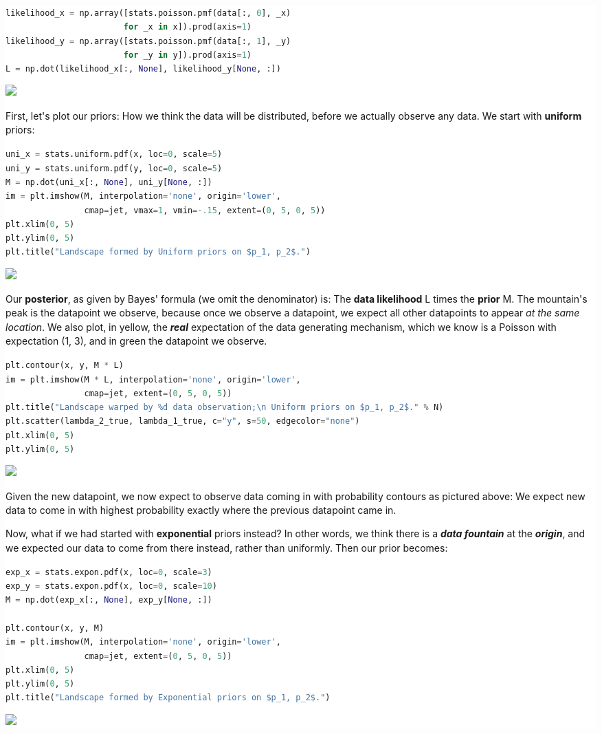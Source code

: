 ```python
likelihood_x = np.array([stats.poisson.pmf(data[:, 0], _x)
                        for _x in x]).prod(axis=1)
likelihood_y = np.array([stats.poisson.pmf(data[:, 1], _y)
                        for _y in y]).prod(axis=1)
L = np.dot(likelihood_x[:, None], likelihood_y[None, :])
```
![](https://markpersonal.oss-us-east-1.aliyuncs.com/pic/20200311231745.png)

First, let's plot our priors: How we think the data will be distributed, before we actually observe any data. We start with **uniform** priors:

```python
uni_x = stats.uniform.pdf(x, loc=0, scale=5)
uni_y = stats.uniform.pdf(y, loc=0, scale=5)
M = np.dot(uni_x[:, None], uni_y[None, :])
im = plt.imshow(M, interpolation='none', origin='lower',
                cmap=jet, vmax=1, vmin=-.15, extent=(0, 5, 0, 5))
plt.xlim(0, 5)
plt.ylim(0, 5)
plt.title("Landscape formed by Uniform priors on $p_1, p_2$.")
```
![](https://markpersonal.oss-us-east-1.aliyuncs.com/pic/20200311231950.png)

Our **posterior**, as given by Bayes' formula (we omit the denominator) is: The **data likelihood** L times the **prior** M. The mountain's peak is the datapoint we observe, because once we observe a datapoint, we expect all other datapoints to appear *at the same location*. We also plot, in yellow, the ***real*** expectation of the data generating mechanism, which we know is a Poisson with expectation (1, 3), and in green the datapoint we observe.
```python
plt.contour(x, y, M * L)
im = plt.imshow(M * L, interpolation='none', origin='lower',
                cmap=jet, extent=(0, 5, 0, 5))
plt.title("Landscape warped by %d data observation;\n Uniform priors on $p_1, p_2$." % N)
plt.scatter(lambda_2_true, lambda_1_true, c="y", s=50, edgecolor="none")
plt.xlim(0, 5)
plt.ylim(0, 5)
```
![](https://markpersonal.oss-us-east-1.aliyuncs.com/pic/20200311232227.png)

Given the new datapoint, we now expect to observe data coming in with probability contours as pictured above: We expect new data to come in with highest probability exactly where the previous datapoint came in.

Now, what if we had started with **exponential** priors instead? In other words, we think there is a ***data fountain*** at the ***origin***, and we expected our data to come from there instead, rather than uniformly. Then our prior becomes:
```python
exp_x = stats.expon.pdf(x, loc=0, scale=3)
exp_y = stats.expon.pdf(x, loc=0, scale=10)
M = np.dot(exp_x[:, None], exp_y[None, :])

plt.contour(x, y, M)
im = plt.imshow(M, interpolation='none', origin='lower',
                cmap=jet, extent=(0, 5, 0, 5))
plt.xlim(0, 5)
plt.ylim(0, 5)
plt.title("Landscape formed by Exponential priors on $p_1, p_2$.")
```
![](https://markpersonal.oss-us-east-1.aliyuncs.com/pic/20200311232426.png)
